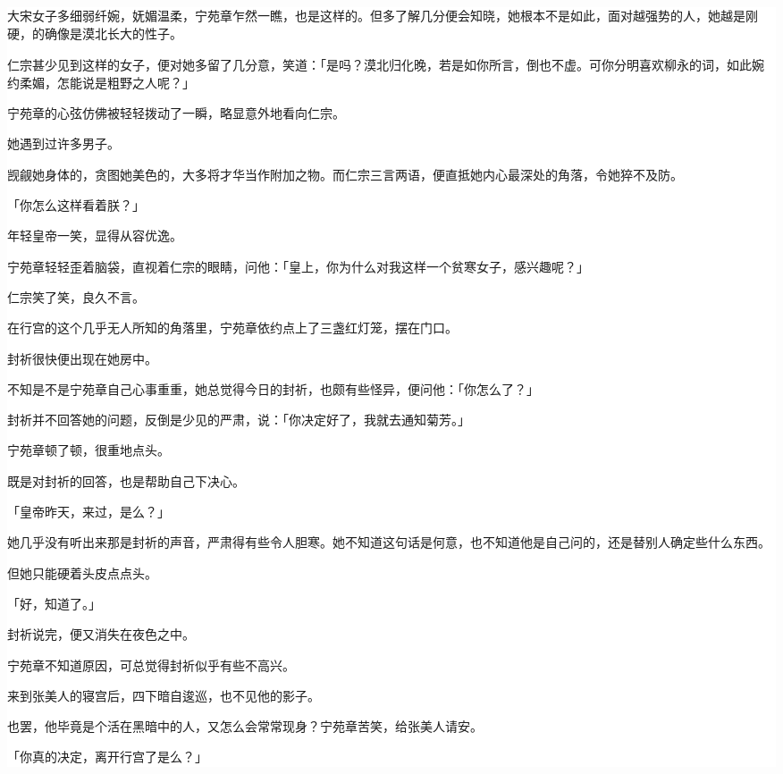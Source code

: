 
大宋女子多细弱纤婉，妩媚温柔，宁苑章乍然一瞧，也是这样的。但多了解几分便会知晓，她根本不是如此，面对越强势的人，她越是刚硬，的确像是漠北长大的性子。


仁宗甚少见到这样的女子，便对她多留了几分意，笑道：「是吗？漠北归化晚，若是如你所言，倒也不虚。可你分明喜欢柳永的词，如此婉约柔媚，怎能说是粗野之人呢？」


宁苑章的心弦仿佛被轻轻拨动了一瞬，略显意外地看向仁宗。


她遇到过许多男子。


觊觎她身体的，贪图她美色的，大多将才华当作附加之物。而仁宗三言两语，便直抵她内心最深处的角落，令她猝不及防。


「你怎么这样看着朕？」


年轻皇帝一笑，显得从容优逸。


宁苑章轻轻歪着脑袋，直视着仁宗的眼睛，问他：「皇上，你为什么对我这样一个贫寒女子，感兴趣呢？」


仁宗笑了笑，良久不言。


在行宫的这个几乎无人所知的角落里，宁苑章依约点上了三盏红灯笼，摆在门口。


封祈很快便出现在她房中。


不知是不是宁苑章自己心事重重，她总觉得今日的封祈，也颇有些怪异，便问他：「你怎么了？」


封祈并不回答她的问题，反倒是少见的严肃，说：「你决定好了，我就去通知菊芳。」


宁苑章顿了顿，很重地点头。


既是对封祈的回答，也是帮助自己下决心。


「皇帝昨天，来过，是么？」


她几乎没有听出来那是封祈的声音，严肃得有些令人胆寒。她不知道这句话是何意，也不知道他是自己问的，还是替别人确定些什么东西。


但她只能硬着头皮点点头。


「好，知道了。」


封祈说完，便又消失在夜色之中。


宁苑章不知道原因，可总觉得封祈似乎有些不高兴。


来到张美人的寝宫后，四下暗自逡巡，也不见他的影子。


也罢，他毕竟是个活在黑暗中的人，又怎么会常常现身？宁苑章苦笑，给张美人请安。


「你真的决定，离开行宫了是么？」

